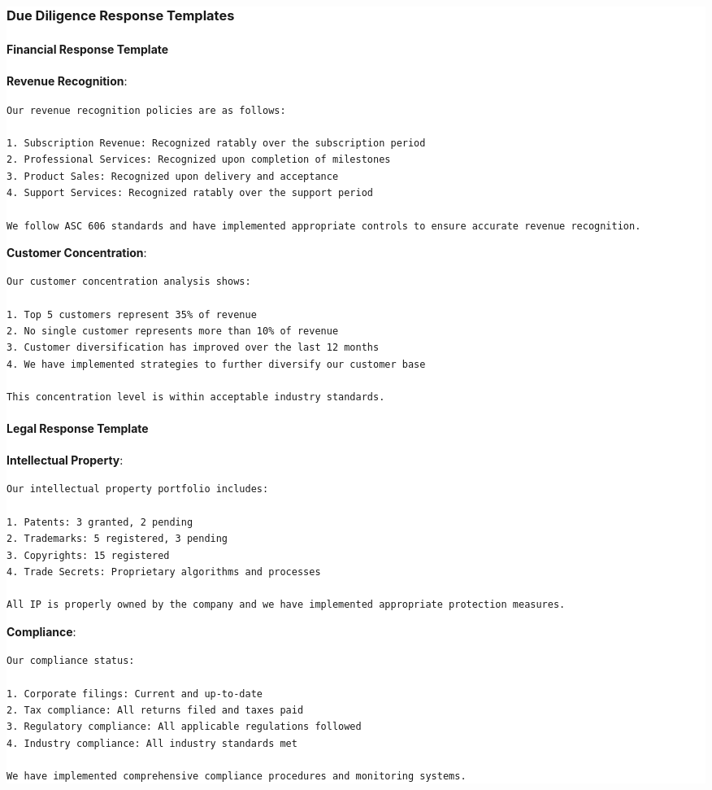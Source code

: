 ### Due Diligence Response Templates

#### Financial Response Template

**Revenue Recognition**:
```
Our revenue recognition policies are as follows:

1. Subscription Revenue: Recognized ratably over the subscription period
2. Professional Services: Recognized upon completion of milestones
3. Product Sales: Recognized upon delivery and acceptance
4. Support Services: Recognized ratably over the support period

We follow ASC 606 standards and have implemented appropriate controls to ensure accurate revenue recognition.
```

**Customer Concentration**:
```
Our customer concentration analysis shows:

1. Top 5 customers represent 35% of revenue
2. No single customer represents more than 10% of revenue
3. Customer diversification has improved over the last 12 months
4. We have implemented strategies to further diversify our customer base

This concentration level is within acceptable industry standards.
```

#### Legal Response Template

**Intellectual Property**:
```
Our intellectual property portfolio includes:

1. Patents: 3 granted, 2 pending
2. Trademarks: 5 registered, 3 pending
3. Copyrights: 15 registered
4. Trade Secrets: Proprietary algorithms and processes

All IP is properly owned by the company and we have implemented appropriate protection measures.
```

**Compliance**:
```
Our compliance status:

1. Corporate filings: Current and up-to-date
2. Tax compliance: All returns filed and taxes paid
3. Regulatory compliance: All applicable regulations followed
4. Industry compliance: All industry standards met

We have implemented comprehensive compliance procedures and monitoring systems.
```
